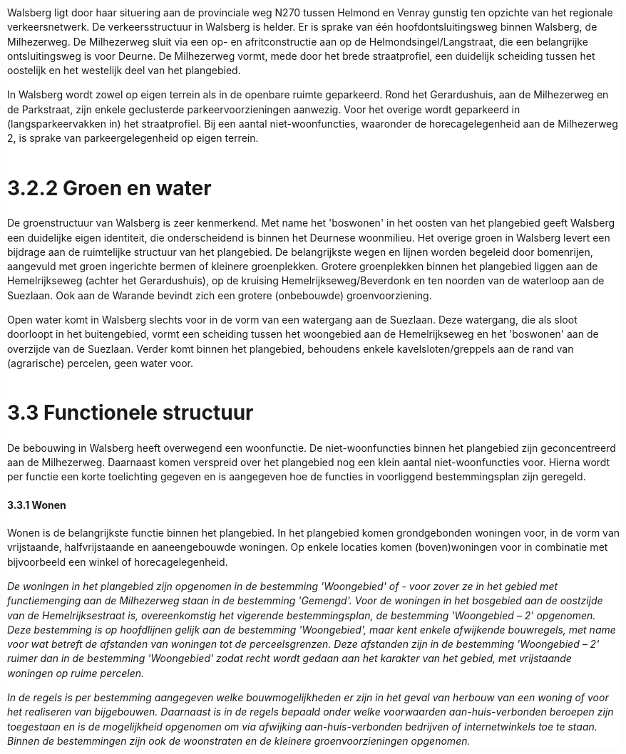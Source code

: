 Walsberg ligt door haar situering aan de provinciale weg N270 tussen Helmond en Venray gunstig ten opzichte van het regionale verkeersnetwerk. De verkeersstructuur in Walsberg is helder. Er is sprake van één hoofdontsluitingsweg binnen Walsberg, de Milhezerweg. De Milhezerweg sluit via een op- en afritconstructie aan op de Helmondsingel/Langstraat, die een belangrijke ontsluitingsweg is voor Deurne. De Milhezerweg vormt, mede door het brede straatprofiel, een duidelijk scheiding tussen het oostelijk en het westelijk deel van het plangebied.

In Walsberg wordt zowel op eigen terrein als in de openbare ruimte geparkeerd. Rond het Gerardushuis, aan de Milhezerweg en de Parkstraat, zijn enkele geclusterde parkeervoorzieningen aanwezig. Voor het overige wordt geparkeerd in (langsparkeervakken in) het straatprofiel. Bij een aantal niet-woonfuncties, waaronder de horecagelegenheid aan de Milhezerweg 2, is sprake van parkeergelegenheid op eigen terrein.

# 3.2.2 Groen en water

De groenstructuur van Walsberg is zeer kenmerkend. Met name het 'boswonen' in het oosten van het plangebied geeft Walsberg een duidelijke eigen identiteit, die onderscheidend is binnen het Deurnese woonmilieu. Het overige groen in Walsberg levert een bijdrage aan de ruimtelijke structuur van het plangebied. De belangrijkste wegen en lijnen worden begeleid door bomenrijen, aangevuld met groen ingerichte bermen of kleinere groenplekken. Grotere groenplekken binnen het plangebied liggen aan de Hemelrijkseweg (achter het Gerardushuis), op de kruising Hemelrijkseweg/Beverdonk en ten noorden van de waterloop aan de Suezlaan. Ook aan de Warande bevindt zich een grotere (onbebouwde) groenvoorziening.

Open water komt in Walsberg slechts voor in de vorm van een watergang aan de Suezlaan. Deze watergang, die als sloot doorloopt in het buitengebied, vormt een scheiding tussen het woongebied aan de Hemelrijkseweg en het 'boswonen' aan de overzijde van de Suezlaan. Verder komt binnen het plangebied, behoudens enkele kavelsloten/greppels aan de rand van (agrarische) percelen, geen water voor.

# 3.3 Functionele structuur

De bebouwing in Walsberg heeft overwegend een woonfunctie. De niet-woonfuncties binnen het plangebied zijn geconcentreerd aan de Milhezerweg. Daarnaast komen verspreid over het plangebied nog een klein aantal niet-woonfuncties voor. Hierna wordt per functie een korte toelichting gegeven en is aangegeven hoe de functies in voorliggend bestemmingsplan zijn geregeld.

#### 3.3.1 Wonen

Wonen is de belangrijkste functie binnen het plangebied. In het plangebied komen grondgebonden woningen voor, in de vorm van vrijstaande, halfvrijstaande en aaneengebouwde woningen. Op enkele locaties komen (boven)woningen voor in combinatie met bijvoorbeeld een winkel of horecagelegenheid.

*De woningen in het plangebied zijn opgenomen in de bestemming 'Woongebied' of - voor zover ze in het gebied met functiemenging aan de Milhezerweg staan in de bestemming 'Gemengd'. Voor de woningen in het bosgebied aan de oostzijde van de Hemelrijksestraat is, overeenkomstig het vigerende bestemmingsplan, de bestemming 'Woongebied – 2' opgenomen. Deze bestemming is op hoofdlijnen gelijk aan de bestemming 'Woongebied', maar kent enkele afwijkende bouwregels, met name voor wat betreft de afstanden van woningen tot de perceelsgrenzen. Deze afstanden zijn in de bestemming 'Woongebied – 2' ruimer dan in de bestemming 'Woongebied' zodat recht wordt gedaan aan het karakter van het gebied, met vrijstaande woningen op ruime percelen.* 

*In de regels is per bestemming aangegeven welke bouwmogelijkheden er zijn in het geval van herbouw van een woning of voor het realiseren van bijgebouwen. Daarnaast is in de regels bepaald onder welke voorwaarden aan-huis-verbonden beroepen zijn toegestaan en is de mogelijkheid opgenomen om via afwijking aan-huis-verbonden bedrijven of internetwinkels toe te staan. Binnen de bestemmingen zijn ook de woonstraten en de kleinere groenvoorzieningen opgenomen.* 
